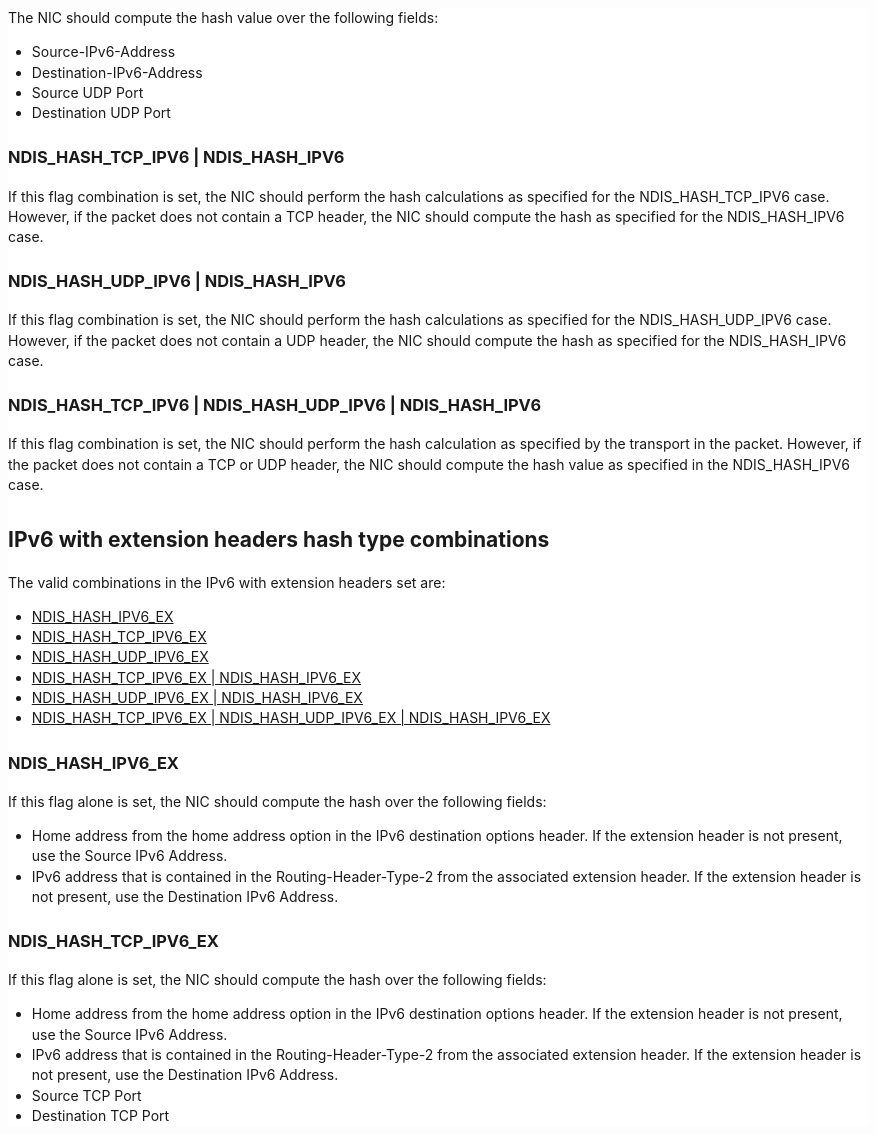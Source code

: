 The NIC should compute the hash value over the following fields:

- Source-IPv6-Address
- Destination-IPv6-Address
- Source UDP Port
- Destination UDP Port

### NDIS_HASH_TCP_IPV6 | NDIS_HASH_IPV6

If this flag combination is set, the NIC should perform the hash calculations as specified for the NDIS_HASH_TCP_IPV6 case. However, if the packet does not contain a TCP header, the NIC should compute the hash as specified for the NDIS_HASH_IPV6 case.

### NDIS_HASH_UDP_IPV6 | NDIS_HASH_IPV6

If this flag combination is set, the NIC should perform the hash calculations as specified for the NDIS_HASH_UDP_IPV6 case. However, if the packet does not contain a UDP header, the NIC should compute the hash as specified for the NDIS_HASH_IPV6 case.

### NDIS_HASH_TCP_IPV6 | NDIS_HASH_UDP_IPV6 | NDIS_HASH_IPV6

If this flag combination is set, the NIC should perform the hash calculation as specified by the transport in the packet. However, if the packet does not contain a TCP or UDP header, the NIC should compute the hash value as specified in the NDIS_HASH_IPV6 case.

## IPv6 with extension headers hash type combinations

The valid combinations in the IPv6 with extension headers set are:

- [NDIS_HASH_IPV6_EX](#ndishashipv6ex)
- [NDIS_HASH_TCP_IPV6_EX](#ndishashtcpipv6ex)
- [NDIS_HASH_UDP_IPV6_EX](#ndishashudpipv6ex)
- [NDIS_HASH_TCP_IPV6_EX | NDIS_HASH_IPV6_EX](#ndishashtcpipv6ex--ndishashipv6ex)
- [NDIS_HASH_UDP_IPV6_EX | NDIS_HASH_IPV6_EX](#ndishashudpipv6ex--ndishashipv6ex)
- [NDIS_HASH_TCP_IPV6_EX | NDIS_HASH_UDP_IPV6_EX | NDIS_HASH_IPV6_EX](#ndishashtcpipv6ex--ndishashudpipv6ex--ndishashipv6ex)

### NDIS_HASH_IPV6_EX  

If this flag alone is set, the NIC should compute the hash over the following fields:

- Home address from the home address option in the IPv6 destination options header. If the extension header is not present, use the Source IPv6 Address.
- IPv6 address that is contained in the Routing-Header-Type-2 from the associated extension header. If the extension header is not present, use the Destination IPv6 Address.

### NDIS_HASH_TCP_IPV6_EX

If this flag alone is set, the NIC should compute the hash over the following fields:

- Home address from the home address option in the IPv6 destination options header. If the extension header is not present, use the Source IPv6 Address.
- IPv6 address that is contained in the Routing-Header-Type-2 from the associated extension header. If the extension header is not present, use the Destination IPv6 Address.
- Source TCP Port
- Destination TCP Port
